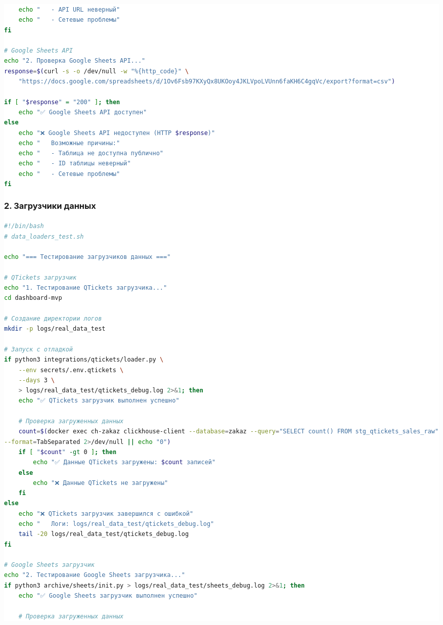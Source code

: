 ```bash
    echo "   - API URL неверный"
    echo "   - Сетевые проблемы"
fi

# Google Sheets API
echo "2. Проверка Google Sheets API..."
response=$(curl -s -o /dev/null -w "%{http_code}" \
    "https://docs.google.com/spreadsheets/d/1Ov6Fsb97KXyQx8UKOoy4JKLVpoLVUnn6faKH6C4gqVc/export?format=csv")

if [ "$response" = "200" ]; then
    echo "✅ Google Sheets API доступен"
else
    echo "❌ Google Sheets API недоступен (HTTP $response)"
    echo "   Возможные причины:"
    echo "   - Таблица не доступна публично"
    echo "   - ID таблицы неверный"
    echo "   - Сетевые проблемы"
fi
```

### 2. Загрузчики данных
```bash
#!/bin/bash
# data_loaders_test.sh

echo "=== Тестирование загрузчиков данных ==="

# QTickets загрузчик
echo "1. Тестирование QTickets загрузчика..."
cd dashboard-mvp

# Создание директории логов
mkdir -p logs/real_data_test

# Запуск с отладкой
if python3 integrations/qtickets/loader.py \
    --env secrets/.env.qtickets \
    --days 3 \
    > logs/real_data_test/qtickets_debug.log 2>&1; then
    echo "✅ QTickets загрузчик выполнен успешно"
    
    # Проверка загруженных данных
    count=$(docker exec ch-zakaz clickhouse-client --database=zakaz --query="SELECT count() FROM stg_qtickets_sales_raw" --format=TabSeparated 2>/dev/null || echo "0")
    if [ "$count" -gt 0 ]; then
        echo "✅ Данные QTickets загружены: $count записей"
    else
        echo "❌ Данные QTickets не загружены"
    fi
else
    echo "❌ QTickets загрузчик завершился с ошибкой"
    echo "   Логи: logs/real_data_test/qtickets_debug.log"
    tail -20 logs/real_data_test/qtickets_debug.log
fi

# Google Sheets загрузчик
echo "2. Тестирование Google Sheets загрузчика..."
if python3 archive/sheets/init.py > logs/real_data_test/sheets_debug.log 2>&1; then
    echo "✅ Google Sheets загрузчик выполнен успешно"
    
    # Проверка загруженных данных
```